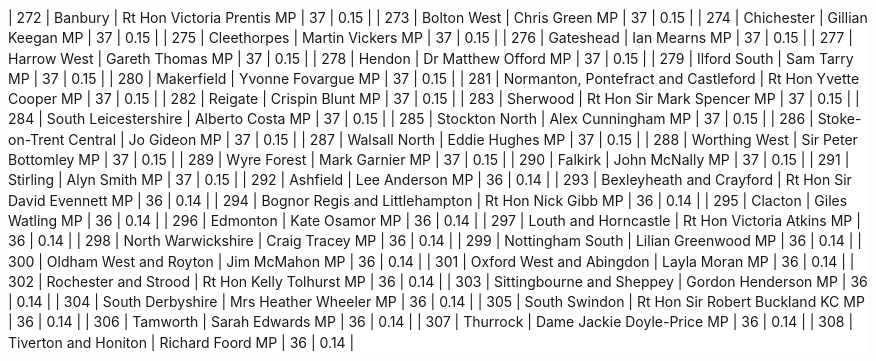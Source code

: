 | 272 | Banbury | Rt Hon Victoria Prentis MP | 37 | 0.15 |
| 273 | Bolton West | Chris Green MP | 37 | 0.15 |
| 274 | Chichester | Gillian Keegan MP | 37 | 0.15 |
| 275 | Cleethorpes | Martin Vickers MP | 37 | 0.15 |
| 276 | Gateshead | Ian Mearns MP | 37 | 0.15 |
| 277 | Harrow West | Gareth Thomas MP | 37 | 0.15 |
| 278 | Hendon | Dr Matthew Offord MP | 37 | 0.15 |
| 279 | Ilford South | Sam Tarry MP | 37 | 0.15 |
| 280 | Makerfield | Yvonne Fovargue MP | 37 | 0.15 |
| 281 | Normanton, Pontefract and Castleford | Rt Hon Yvette Cooper MP | 37 | 0.15 |
| 282 | Reigate | Crispin Blunt MP | 37 | 0.15 |
| 283 | Sherwood | Rt Hon Sir Mark Spencer MP | 37 | 0.15 |
| 284 | South Leicestershire | Alberto Costa MP | 37 | 0.15 |
| 285 | Stockton North | Alex Cunningham MP | 37 | 0.15 |
| 286 | Stoke-on-Trent Central | Jo Gideon MP | 37 | 0.15 |
| 287 | Walsall North | Eddie Hughes MP | 37 | 0.15 |
| 288 | Worthing West | Sir Peter Bottomley MP | 37 | 0.15 |
| 289 | Wyre Forest | Mark Garnier MP | 37 | 0.15 |
| 290 | Falkirk | John McNally MP | 37 | 0.15 |
| 291 | Stirling | Alyn Smith MP | 37 | 0.15 |
| 292 | Ashfield | Lee Anderson MP | 36 | 0.14 |
| 293 | Bexleyheath and Crayford | Rt Hon Sir David Evennett MP | 36 | 0.14 |
| 294 | Bognor Regis and Littlehampton | Rt Hon Nick Gibb MP | 36 | 0.14 |
| 295 | Clacton | Giles Watling MP | 36 | 0.14 |
| 296 | Edmonton | Kate Osamor MP | 36 | 0.14 |
| 297 | Louth and Horncastle | Rt Hon Victoria Atkins MP | 36 | 0.14 |
| 298 | North Warwickshire | Craig Tracey MP | 36 | 0.14 |
| 299 | Nottingham South | Lilian Greenwood MP | 36 | 0.14 |
| 300 | Oldham West and Royton | Jim McMahon MP | 36 | 0.14 |
| 301 | Oxford West and Abingdon | Layla Moran MP | 36 | 0.14 |
| 302 | Rochester and Strood | Rt Hon Kelly Tolhurst MP | 36 | 0.14 |
| 303 | Sittingbourne and Sheppey | Gordon Henderson MP | 36 | 0.14 |
| 304 | South Derbyshire | Mrs Heather Wheeler MP | 36 | 0.14 |
| 305 | South Swindon | Rt Hon Sir Robert Buckland KC MP | 36 | 0.14 |
| 306 | Tamworth | Sarah Edwards MP | 36 | 0.14 |
| 307 | Thurrock | Dame Jackie Doyle-Price MP | 36 | 0.14 |
| 308 | Tiverton and Honiton | Richard Foord MP | 36 | 0.14 |